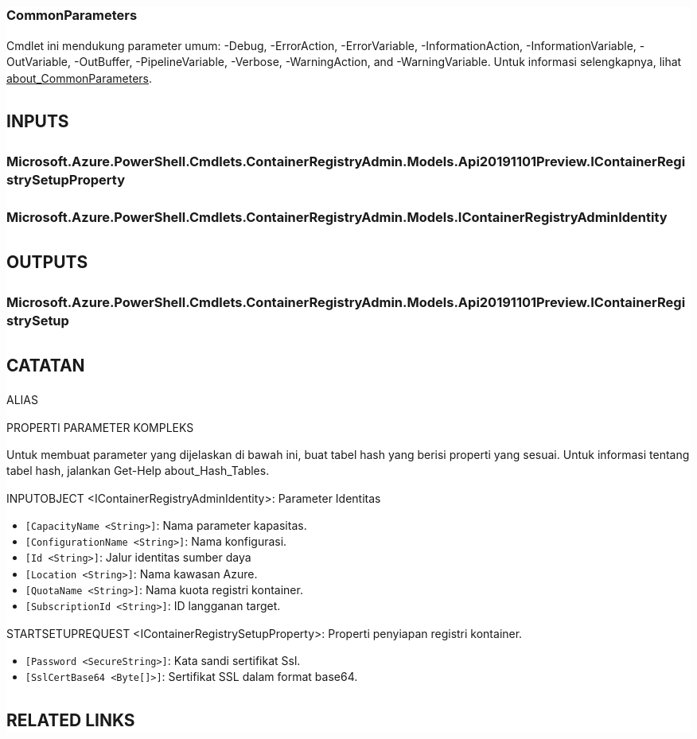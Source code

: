 ### CommonParameters
Cmdlet ini mendukung parameter umum: -Debug, -ErrorAction, -ErrorVariable, -InformationAction, -InformationVariable, -OutVariable, -OutBuffer, -PipelineVariable, -Verbose, -WarningAction, and -WarningVariable. Untuk informasi selengkapnya, lihat [about_CommonParameters](http://go.microsoft.com/fwlink/?LinkID=113216).

## INPUTS

### Microsoft.Azure.PowerShell.Cmdlets.ContainerRegistryAdmin.Models.Api20191101Preview.IContainerRegistrySetupProperty

### Microsoft.Azure.PowerShell.Cmdlets.ContainerRegistryAdmin.Models.IContainerRegistryAdminIdentity

## OUTPUTS

### Microsoft.Azure.PowerShell.Cmdlets.ContainerRegistryAdmin.Models.Api20191101Preview.IContainerRegistrySetup

## CATATAN

ALIAS

PROPERTI PARAMETER KOMPLEKS

Untuk membuat parameter yang dijelaskan di bawah ini, buat tabel hash yang berisi properti yang sesuai. Untuk informasi tentang tabel hash, jalankan Get-Help about_Hash_Tables.


INPUTOBJECT \<IContainerRegistryAdminIdentity>: Parameter Identitas
  - `[CapacityName <String>]`: Nama parameter kapasitas.
  - `[ConfigurationName <String>]`: Nama konfigurasi.
  - `[Id <String>]`: Jalur identitas sumber daya
  - `[Location <String>]`: Nama kawasan Azure.
  - `[QuotaName <String>]`: Nama kuota registri kontainer.
  - `[SubscriptionId <String>]`: ID langganan target.

STARTSETUPREQUEST \<IContainerRegistrySetupProperty>: Properti penyiapan registri kontainer.
  - `[Password <SecureString>]`: Kata sandi sertifikat Ssl.
  - `[SslCertBase64 <Byte[]>]`: Sertifikat SSL dalam format base64.

## RELATED LINKS

